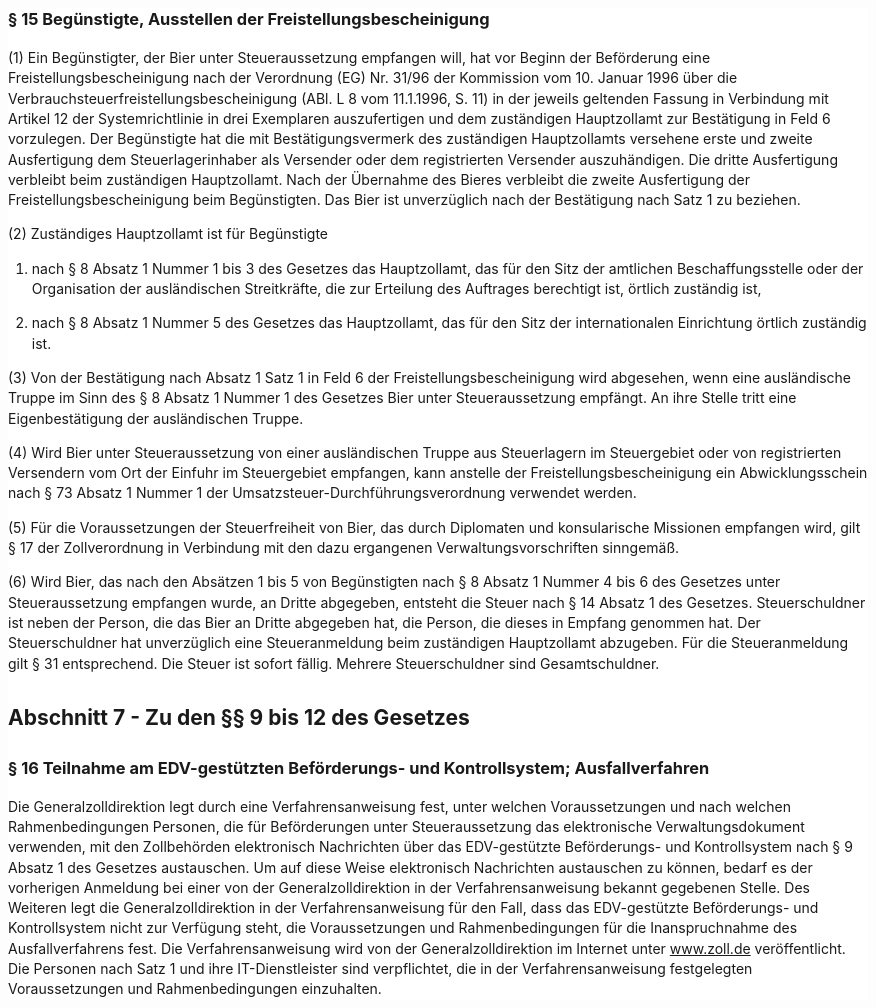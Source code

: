 
### § 15 Begünstigte, Ausstellen der Freistellungsbescheinigung

(1) Ein Begünstigter, der Bier unter Steueraussetzung empfangen will, hat vor Beginn der Beförderung eine Freistellungsbescheinigung nach der Verordnung (EG) Nr. 31/96 der Kommission vom 10. Januar 1996 über die Verbrauchsteuerfreistellungsbescheinigung (ABl. L 8 vom 11.1.1996, S. 11) in der jeweils geltenden Fassung in Verbindung mit Artikel 12 der Systemrichtlinie in drei Exemplaren auszufertigen und dem zuständigen Hauptzollamt zur Bestätigung in Feld 6 vorzulegen. Der Begünstigte hat die mit Bestätigungsvermerk des zuständigen Hauptzollamts versehene erste und zweite Ausfertigung dem Steuerlagerinhaber als Versender oder dem registrierten Versender auszuhändigen. Die dritte Ausfertigung verbleibt beim zuständigen Hauptzollamt. Nach der Übernahme des Bieres verbleibt die zweite Ausfertigung der Freistellungsbescheinigung beim Begünstigten. Das Bier ist unverzüglich nach der Bestätigung nach Satz 1 zu beziehen.

(2) Zuständiges Hauptzollamt ist für Begünstigte

1.  nach § 8 Absatz 1 Nummer 1 bis 3 des Gesetzes das Hauptzollamt, das für den Sitz der amtlichen Beschaffungsstelle oder der Organisation der ausländischen Streitkräfte, die zur Erteilung des Auftrages berechtigt ist, örtlich zuständig ist,


2.  nach § 8 Absatz 1 Nummer 5 des Gesetzes das Hauptzollamt, das für den Sitz der internationalen Einrichtung örtlich zuständig ist.




(3) Von der Bestätigung nach Absatz 1 Satz 1 in Feld 6 der Freistellungsbescheinigung wird abgesehen, wenn eine ausländische Truppe im Sinn des § 8 Absatz 1 Nummer 1 des Gesetzes Bier unter Steueraussetzung empfängt. An ihre Stelle tritt eine Eigenbestätigung der ausländischen Truppe.

(4) Wird Bier unter Steueraussetzung von einer ausländischen Truppe aus Steuerlagern im Steuergebiet oder von registrierten Versendern vom Ort der Einfuhr im Steuergebiet empfangen, kann anstelle der Freistellungsbescheinigung ein Abwicklungsschein nach § 73 Absatz 1 Nummer 1 der Umsatzsteuer-Durchführungsverordnung verwendet werden.

(5) Für die Voraussetzungen der Steuerfreiheit von Bier, das durch Diplomaten und konsularische Missionen empfangen wird, gilt § 17 der Zollverordnung in Verbindung mit den dazu ergangenen Verwaltungsvorschriften sinngemäß.

(6) Wird Bier, das nach den Absätzen 1 bis 5 von Begünstigten nach § 8 Absatz 1 Nummer 4 bis 6 des Gesetzes unter Steueraussetzung empfangen wurde, an Dritte abgegeben, entsteht die Steuer nach § 14 Absatz 1 des Gesetzes. Steuerschuldner ist neben der Person, die das Bier an Dritte abgegeben hat, die Person, die dieses in Empfang genommen hat. Der Steuerschuldner hat unverzüglich eine Steueranmeldung beim zuständigen Hauptzollamt abzugeben. Für die Steueranmeldung gilt § 31 entsprechend. Die Steuer ist sofort fällig. Mehrere Steuerschuldner sind Gesamtschuldner.


## Abschnitt 7 - Zu den §§ 9 bis 12 des Gesetzes


### § 16 Teilnahme am EDV-gestützten Beförderungs- und Kontrollsystem; Ausfallverfahren

Die Generalzolldirektion legt durch eine Verfahrensanweisung fest, unter welchen Voraussetzungen und nach welchen Rahmenbedingungen Personen, die für Beförderungen unter Steueraussetzung das elektronische Verwaltungsdokument verwenden, mit den Zollbehörden elektronisch Nachrichten über das EDV-gestützte Beförderungs- und Kontrollsystem nach § 9 Absatz 1 des Gesetzes austauschen. Um auf diese Weise elektronisch Nachrichten austauschen zu können, bedarf es der vorherigen Anmeldung bei einer von der Generalzolldirektion in der Verfahrensanweisung bekannt gegebenen Stelle. Des Weiteren legt die Generalzolldirektion in der Verfahrensanweisung für den Fall, dass das EDV-gestützte Beförderungs- und Kontrollsystem nicht zur Verfügung steht, die Voraussetzungen und Rahmenbedingungen für die Inanspruchnahme des Ausfallverfahrens fest. Die Verfahrensanweisung wird von der Generalzolldirektion im Internet unter www.zoll.de veröffentlicht. Die Personen nach Satz 1 und ihre IT-Dienstleister sind verpflichtet, die in der Verfahrensanweisung festgelegten Voraussetzungen und Rahmenbedingungen einzuhalten.
